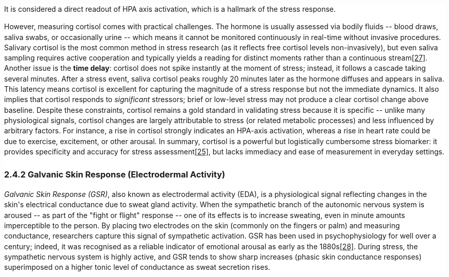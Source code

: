 It is considered a direct readout of HPA axis activation, which is a
hallmark of the stress response.

However, measuring cortisol comes with practical challenges. The hormone
is usually assessed via bodily fluids -- blood draws, saliva swabs, or
occasionally urine -- which means it cannot be monitored continuously in
real-time without invasive procedures. Salivary cortisol is the most
common method in stress research (as it reflects free cortisol levels
non-invasively), but even saliva sampling requires active cooperation
and typically yields a reading for distinct moments rather than a
continuous
stream[\[27\]](https://www.philips.com/a-w/about/innovation/ips/ip-licencing/programs/biosensing-by-eda.html#:~:text=Cortisol%20is%20typically%20measured%20using,accurate%20measurement%20of%20stress%20levels).
Another issue is the **time delay**: cortisol does not spike instantly
at the moment of stress; instead, it follows a cascade taking several
minutes. After a stress event, saliva cortisol peaks roughly 20 minutes
later as the hormone diffuses and appears in saliva. This latency means
cortisol is excellent for capturing the magnitude of a stress response
but not the immediate dynamics. It also implies that cortisol responds
to *significant* stressors; brief or low-level stress may not produce a
clear cortisol change above baseline. Despite these constraints,
cortisol remains a gold standard in validating stress because it is
specific -- unlike many physiological signals, cortisol changes are
largely attributable to stress (or related metabolic processes) and less
influenced by arbitrary factors. For instance, a rise in cortisol
strongly indicates an HPA-axis activation, whereas a rise in heart rate
could be due to exercise, excitement, or other arousal. In summary,
cortisol is a powerful but logistically cumbersome stress biomarker: it
provides specificity and accuracy for stress
assessment[\[25\]](https://www.philips.com/a-w/about/innovation/ips/ip-licencing/programs/biosensing-by-eda.html#:~:text=Philips%20has%20found%20a%20unique,displayed%20in%20the%20StressLevel%20score),
but lacks immediacy and ease of measurement in everyday settings.

### 2.4.2 Galvanic Skin Response (Electrodermal Activity)

*Galvanic Skin Response (GSR)*, also known as electrodermal activity
(EDA), is a physiological signal reflecting changes in the skin's
electrical conductance due to sweat gland activity. When the sympathetic
branch of the autonomic nervous system is aroused -- as part of the
"fight or flight" response -- one of its effects is to increase
sweating, even in minute amounts imperceptible to the person. By placing
two electrodes on the skin (commonly on the fingers or palm) and
measuring conductance, researchers capture this signal of sympathetic
activation. GSR has been used in psychophysiology for well over a
century; indeed, it was recognised as a reliable indicator of emotional
arousal as early as the
1880s[\[28\]](https://github.com/buccancs/bucika_gsr/blob/e159c5e2651daa79c8effc642b2424895d6492f3/docs/SHIMMER3_GSR_PLUS_COMPREHENSIVE_GUIDE.md#L2-L5).
During stress, the sympathetic nervous system is highly active, and GSR
tends to show sharp increases (phasic skin conductance responses)
superimposed on a higher tonic level of conductance as sweat secretion
rises.
